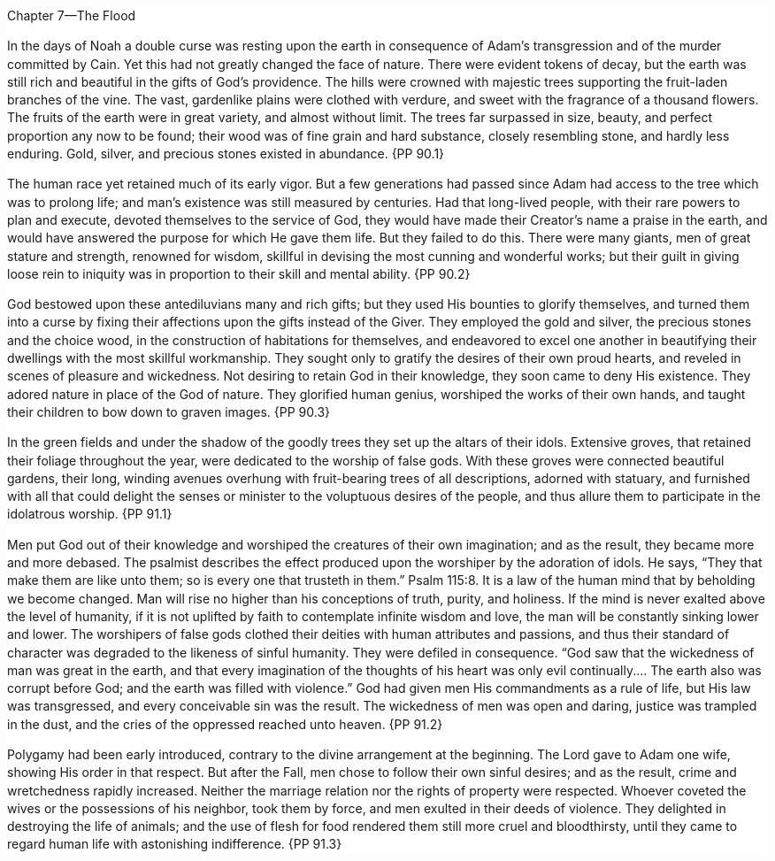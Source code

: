 Chapter 7—The Flood

In the days of Noah a double curse was resting upon the earth in consequence of Adam’s transgression and of the murder committed by Cain. Yet this had not greatly changed the face of nature. There were evident tokens of decay, but the earth was still rich and beautiful in the gifts of God’s providence. The hills were crowned with majestic trees supporting the fruit-laden branches of the vine. The vast, gardenlike plains were clothed with verdure, and sweet with the fragrance of a thousand flowers. The fruits of the earth were in great variety, and almost without limit. The trees far surpassed in size, beauty, and perfect proportion any now to be found; their wood was of fine grain and hard substance, closely resembling stone, and hardly less enduring. Gold, silver, and precious stones existed in abundance. {PP 90.1}

The human race yet retained much of its early vigor. But a few generations had passed since Adam had access to the tree which was to prolong life; and man’s existence was still measured by centuries. Had that long-lived people, with their rare powers to plan and execute, devoted themselves to the service of God, they would have made their Creator’s name a praise in the earth, and would have answered the purpose for which He gave them life. But they failed to do this. There were many giants, men of great stature and strength, renowned for wisdom, skillful in devising the most cunning and wonderful works; but their guilt in giving loose rein to iniquity was in proportion to their skill and mental ability. {PP 90.2}

God bestowed upon these antediluvians many and rich gifts; but they used His bounties to glorify themselves, and turned them into a curse by fixing their affections upon the gifts instead of the Giver. They employed the gold and silver, the precious stones and the choice wood, in the construction of habitations for themselves, and endeavored to excel one another in beautifying their dwellings with the most skillful workmanship. They sought only to gratify the desires of their own proud hearts, and reveled in scenes of pleasure and wickedness. Not desiring to retain God in their knowledge, they soon came to deny His existence. They adored nature in place of the God of nature. They glorified human genius, worshiped the works of their own hands, and taught their children to bow down to graven images. {PP 90.3}

In the green fields and under the shadow of the goodly trees they set up the altars of their idols. Extensive groves, that retained their foliage throughout the year, were dedicated to the worship of false gods. With these groves were connected beautiful gardens, their long, winding avenues overhung with fruit-bearing trees of all descriptions, adorned with statuary, and furnished with all that could delight the senses or minister to the voluptuous desires of the people, and thus allure them to participate in the idolatrous worship. {PP 91.1}

Men put God out of their knowledge and worshiped the creatures of their own imagination; and as the result, they became more and more debased. The psalmist describes the effect produced upon the worshiper by the adoration of idols. He says, “They that make them are like unto them; so is every one that trusteth in them.” Psalm 115:8. It is a law of the human mind that by beholding we become changed. Man will rise no higher than his conceptions of truth, purity, and holiness. If the mind is never exalted above the level of humanity, if it is not uplifted by faith to contemplate infinite wisdom and love, the man will be constantly sinking lower and lower. The worshipers of false gods clothed their deities with human attributes and passions, and thus their standard of character was degraded to the likeness of sinful humanity. They were defiled in consequence. “God saw that the wickedness of man was great in the earth, and that every imagination of the thoughts of his heart was only evil continually.... The earth also was corrupt before God; and the earth was filled with violence.” God had given men His commandments as a rule of life, but His law was transgressed, and every conceivable sin was the result. The wickedness of men was open and daring, justice was trampled in the dust, and the cries of the oppressed reached unto heaven. {PP 91.2}

Polygamy had been early introduced, contrary to the divine arrangement at the beginning. The Lord gave to Adam one wife, showing His order in that respect. But after the Fall, men chose to follow their own sinful desires; and as the result, crime and wretchedness rapidly increased. Neither the marriage relation nor the rights of property were respected. Whoever coveted the wives or the possessions of his neighbor, took them by force, and men exulted in their deeds of violence. They delighted in destroying the life of animals; and the use of flesh for food rendered them still more cruel and bloodthirsty, until they came to regard human life with astonishing indifference. {PP 91.3}
